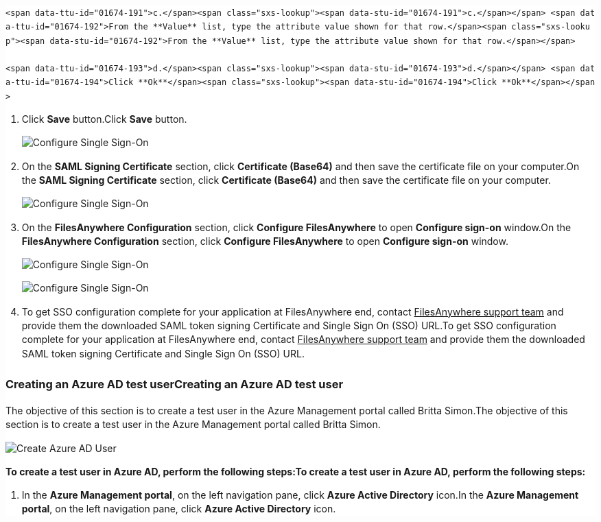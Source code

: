     <span data-ttu-id="01674-191">c.</span><span class="sxs-lookup"><span data-stu-id="01674-191">c.</span></span> <span data-ttu-id="01674-192">From the **Value** list, type the attribute value shown for that row.</span><span class="sxs-lookup"><span data-stu-id="01674-192">From the **Value** list, type the attribute value shown for that row.</span></span>
    
    <span data-ttu-id="01674-193">d.</span><span class="sxs-lookup"><span data-stu-id="01674-193">d.</span></span> <span data-ttu-id="01674-194">Click **Ok**</span><span class="sxs-lookup"><span data-stu-id="01674-194">Click **Ok**</span></span>

1. <span data-ttu-id="01674-195">Click **Save** button.</span><span class="sxs-lookup"><span data-stu-id="01674-195">Click **Save** button.</span></span>

    ![Configure Single Sign-On](./media/filesanywhere-tutorial/tutorial_general_400.png)

1. <span data-ttu-id="01674-197">On the **SAML Signing Certificate** section, click **Certificate (Base64)** and then save the certificate file on your computer.</span><span class="sxs-lookup"><span data-stu-id="01674-197">On the **SAML Signing Certificate** section, click **Certificate (Base64)** and then save the certificate file on your computer.</span></span>

    ![Configure Single Sign-On](./media/filesanywhere-tutorial/tutorial_FilesAnywhere_certificate.png) 

1. <span data-ttu-id="01674-199">On the **FilesAnywhere Configuration** section, click **Configure FilesAnywhere** to open **Configure sign-on** window.</span><span class="sxs-lookup"><span data-stu-id="01674-199">On the **FilesAnywhere Configuration** section, click **Configure FilesAnywhere** to open **Configure sign-on** window.</span></span>

    ![Configure Single Sign-On](./media/filesanywhere-tutorial/tutorial_FilesAnywhere_configure.png) 

    ![Configure Single Sign-On](./media/filesanywhere-tutorial/tutorial_FilesAnywhere_configuresignon.png)

1.  <span data-ttu-id="01674-202">To get SSO configuration complete for your application at FilesAnywhere end, contact [FilesAnywhere support team](mailto:support@FilesAnywhere.com) and provide them the downloaded SAML token signing Certificate and Single Sign On (SSO) URL.</span><span class="sxs-lookup"><span data-stu-id="01674-202">To get SSO configuration complete for your application at FilesAnywhere end, contact [FilesAnywhere support team](mailto:support@FilesAnywhere.com) and provide them the downloaded SAML token signing Certificate and Single Sign On (SSO) URL.</span></span>

### <a name="creating-an-azure-ad-test-user"></a><span data-ttu-id="01674-203">Creating an Azure AD test user</span><span class="sxs-lookup"><span data-stu-id="01674-203">Creating an Azure AD test user</span></span>
<span data-ttu-id="01674-204">The objective of this section is to create a test user in the Azure Management portal called Britta Simon.</span><span class="sxs-lookup"><span data-stu-id="01674-204">The objective of this section is to create a test user in the Azure Management portal called Britta Simon.</span></span>

![Create Azure AD User][100]

<span data-ttu-id="01674-206">**To create a test user in Azure AD, perform the following steps:**</span><span class="sxs-lookup"><span data-stu-id="01674-206">**To create a test user in Azure AD, perform the following steps:**</span></span>

1. <span data-ttu-id="01674-207">In the **Azure Management portal**, on the left navigation pane, click **Azure Active Directory** icon.</span><span class="sxs-lookup"><span data-stu-id="01674-207">In the **Azure Management portal**, on the left navigation pane, click **Azure Active Directory** icon.</span></span>


[1]: ./media/FilesAnywhere-tutorial/tutorial_general_01.png
[2]: ./media/FilesAnywhere-tutorial/tutorial_general_02.png
[3]: ./media/FilesAnywhere-tutorial/tutorial_general_03.png
[4]: ./media/FilesAnywhere-tutorial/tutorial_general_04.png
[100]: ./media/FilesAnywhere-tutorial/tutorial_general_100.png
[200]: ./media/FilesAnywhere-tutorial/tutorial_general_200.png
[201]: ./media/FilesAnywhere-tutorial/tutorial_general_201.png
[202]: ./media/FilesAnywhere-tutorial/tutorial_general_202.png
[203]: ./media/FilesAnywhere-tutorial/tutorial_general_203.png